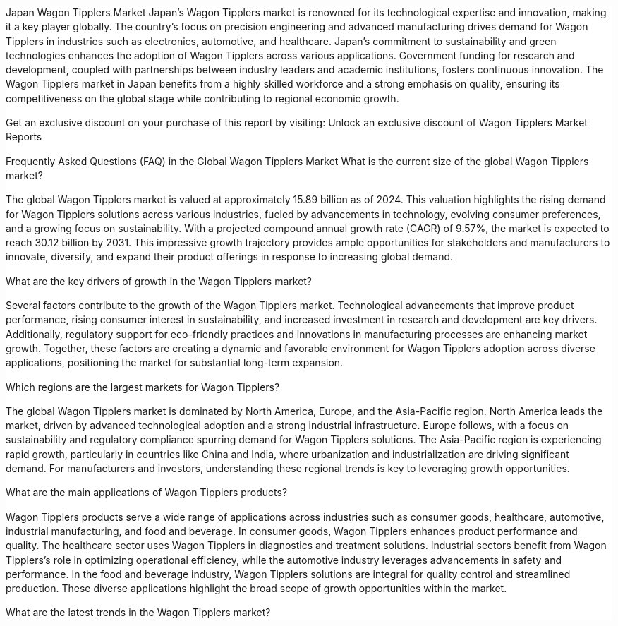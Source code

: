 Japan Wagon Tipplers Market
Japan’s Wagon Tipplers market is renowned for its technological expertise and innovation, making it a key player globally. The country’s focus on precision engineering and advanced manufacturing drives demand for Wagon Tipplers in industries such as electronics, automotive, and healthcare. Japan’s commitment to sustainability and green technologies enhances the adoption of Wagon Tipplers across various applications. Government funding for research and development, coupled with partnerships between industry leaders and academic institutions, fosters continuous innovation. The Wagon Tipplers market in Japan benefits from a highly skilled workforce and a strong emphasis on quality, ensuring its competitiveness on the global stage while contributing to regional economic growth.

Get an exclusive discount on your purchase of this report by visiting: Unlock an exclusive discount of Wagon Tipplers Market Reports 

Frequently Asked Questions (FAQ) in the Global Wagon Tipplers Market
What is the current size of the global Wagon Tipplers market?

The global Wagon Tipplers market is valued at approximately 15.89 billion as of 2024. This valuation highlights the rising demand for Wagon Tipplers solutions across various industries, fueled by advancements in technology, evolving consumer preferences, and a growing focus on sustainability. With a projected compound annual growth rate (CAGR) of 9.57%, the market is expected to reach 30.12 billion by 2031. This impressive growth trajectory provides ample opportunities for stakeholders and manufacturers to innovate, diversify, and expand their product offerings in response to increasing global demand.

What are the key drivers of growth in the Wagon Tipplers market?

Several factors contribute to the growth of the Wagon Tipplers market. Technological advancements that improve product performance, rising consumer interest in sustainability, and increased investment in research and development are key drivers. Additionally, regulatory support for eco-friendly practices and innovations in manufacturing processes are enhancing market growth. Together, these factors are creating a dynamic and favorable environment for Wagon Tipplers adoption across diverse applications, positioning the market for substantial long-term expansion.

Which regions are the largest markets for Wagon Tipplers?

The global Wagon Tipplers market is dominated by North America, Europe, and the Asia-Pacific region. North America leads the market, driven by advanced technological adoption and a strong industrial infrastructure. Europe follows, with a focus on sustainability and regulatory compliance spurring demand for Wagon Tipplers solutions. The Asia-Pacific region is experiencing rapid growth, particularly in countries like China and India, where urbanization and industrialization are driving significant demand. For manufacturers and investors, understanding these regional trends is key to leveraging growth opportunities.

What are the main applications of Wagon Tipplers products?

Wagon Tipplers products serve a wide range of applications across industries such as consumer goods, healthcare, automotive, industrial manufacturing, and food and beverage. In consumer goods, Wagon Tipplers enhances product performance and quality. The healthcare sector uses Wagon Tipplers in diagnostics and treatment solutions. Industrial sectors benefit from Wagon Tipplers’s role in optimizing operational efficiency, while the automotive industry leverages advancements in safety and performance. In the food and beverage industry, Wagon Tipplers solutions are integral for quality control and streamlined production. These diverse applications highlight the broad scope of growth opportunities within the market.

What are the latest trends in the Wagon Tipplers market?
